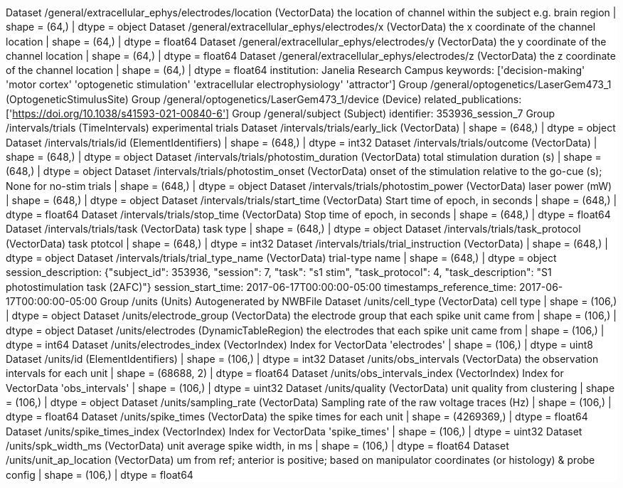   Dataset /general/extracellular_ephys/electrodes/location (VectorData) the location of channel within the subject e.g. brain region | shape = (64,) | dtype = object
  Dataset /general/extracellular_ephys/electrodes/x (VectorData) the x coordinate of the channel location | shape = (64,) | dtype = float64
  Dataset /general/extracellular_ephys/electrodes/y (VectorData) the y coordinate of the channel location | shape = (64,) | dtype = float64
  Dataset /general/extracellular_ephys/electrodes/z (VectorData) the z coordinate of the channel location | shape = (64,) | dtype = float64
  institution: Janelia Research Campus
  keywords: ['decision-making' 'motor cortex' 'optogenetic stimulation'
   'extracellular electrophysiology' 'attractor']
  Group /general/optogenetics/LaserGem473_1 (OptogeneticStimulusSite) 
  Group /general/optogenetics/LaserGem473_1/device (Device) 
  related_publications: ['https://doi.org/10.1038/s41593-021-00840-6']
  Group /general/subject (Subject) 
  identifier: 353936_session_7
  Group /intervals/trials (TimeIntervals) experimental trials
  Dataset /intervals/trials/early_lick (VectorData)  | shape = (648,) | dtype = object
  Dataset /intervals/trials/id (ElementIdentifiers)  | shape = (648,) | dtype = int32
  Dataset /intervals/trials/outcome (VectorData)  | shape = (648,) | dtype = object
  Dataset /intervals/trials/photostim_duration (VectorData) total stimulation duration (s) | shape = (648,) | dtype = object
  Dataset /intervals/trials/photostim_onset (VectorData) onset of the stimulation relative to the go-cue (s); None for no-stim trials | shape = (648,) | dtype = object
  Dataset /intervals/trials/photostim_power (VectorData) laser power (mW) | shape = (648,) | dtype = object
  Dataset /intervals/trials/start_time (VectorData) Start time of epoch, in seconds | shape = (648,) | dtype = float64
  Dataset /intervals/trials/stop_time (VectorData) Stop time of epoch, in seconds | shape = (648,) | dtype = float64
  Dataset /intervals/trials/task (VectorData) task type | shape = (648,) | dtype = object
  Dataset /intervals/trials/task_protocol (VectorData) task ptotcol | shape = (648,) | dtype = int32
  Dataset /intervals/trials/trial_instruction (VectorData)  | shape = (648,) | dtype = object
  Dataset /intervals/trials/trial_type_name (VectorData) trial-type name | shape = (648,) | dtype = object
  session_description: {"subject_id": 353936, "session": 7, "task": "s1 stim", "task_protocol": 4, "task_description": "S1 photostimulation task (2AFC)"}
  session_start_time: 2017-06-17T00:00:00-05:00
  timestamps_reference_time: 2017-06-17T00:00:00-05:00
  Group /units (Units) Autogenerated by NWBFile
  Dataset /units/cell_type (VectorData) cell type | shape = (106,) | dtype = object
  Dataset /units/electrode_group (VectorData) the electrode group that each spike unit came from | shape = (106,) | dtype = object
  Dataset /units/electrodes (DynamicTableRegion) the electrodes that each spike unit came from | shape = (106,) | dtype = int64
  Dataset /units/electrodes_index (VectorIndex) Index for VectorData 'electrodes' | shape = (106,) | dtype = uint8
  Dataset /units/id (ElementIdentifiers)  | shape = (106,) | dtype = int32
  Dataset /units/obs_intervals (VectorData) the observation intervals for each unit | shape = (68688, 2) | dtype = float64
  Dataset /units/obs_intervals_index (VectorIndex) Index for VectorData 'obs_intervals' | shape = (106,) | dtype = uint32
  Dataset /units/quality (VectorData) unit quality from clustering | shape = (106,) | dtype = object
  Dataset /units/sampling_rate (VectorData) Sampling rate of the raw voltage traces (Hz) | shape = (106,) | dtype = float64
  Dataset /units/spike_times (VectorData) the spike times for each unit | shape = (4269369,) | dtype = float64
  Dataset /units/spike_times_index (VectorIndex) Index for VectorData 'spike_times' | shape = (106,) | dtype = uint32
  Dataset /units/spk_width_ms (VectorData) unit average spike width, in ms | shape = (106,) | dtype = float64
  Dataset /units/unit_ap_location (VectorData) um from ref; anterior is positive; based on manipulator coordinates (or histology) & probe config | shape = (106,) | dtype = float64